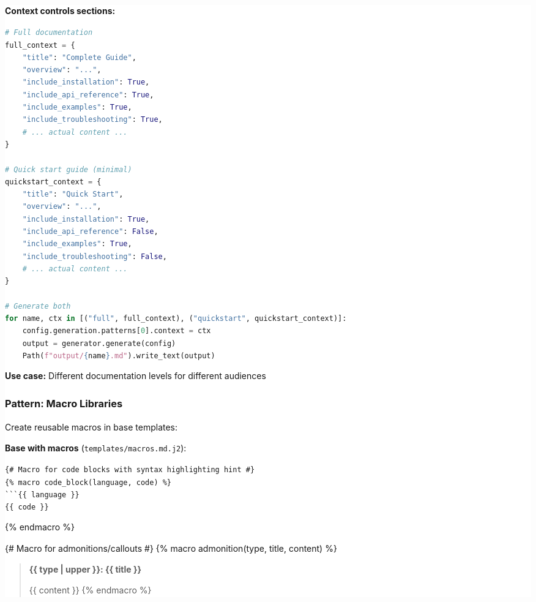 **Context controls sections:**

```python
# Full documentation
full_context = {
    "title": "Complete Guide",
    "overview": "...",
    "include_installation": True,
    "include_api_reference": True,
    "include_examples": True,
    "include_troubleshooting": True,
    # ... actual content ...
}

# Quick start guide (minimal)
quickstart_context = {
    "title": "Quick Start",
    "overview": "...",
    "include_installation": True,
    "include_api_reference": False,
    "include_examples": True,
    "include_troubleshooting": False,
    # ... actual content ...
}

# Generate both
for name, ctx in [("full", full_context), ("quickstart", quickstart_context)]:
    config.generation.patterns[0].context = ctx
    output = generator.generate(config)
    Path(f"output/{name}.md").write_text(output)
```

**Use case:** Different documentation levels for different audiences

### Pattern: Macro Libraries

Create reusable macros in base templates:

**Base with macros** (`templates/macros.md.j2`):

```jinja2
{# Macro for code blocks with syntax highlighting hint #}
{% macro code_block(language, code) %}
```{{ language }}
{{ code }}
```
{% endmacro %}

{# Macro for admonitions/callouts #}
{% macro admonition(type, title, content) %}
> **{{ type | upper }}: {{ title }}**
>
> {{ content }}
{% endmacro %}
